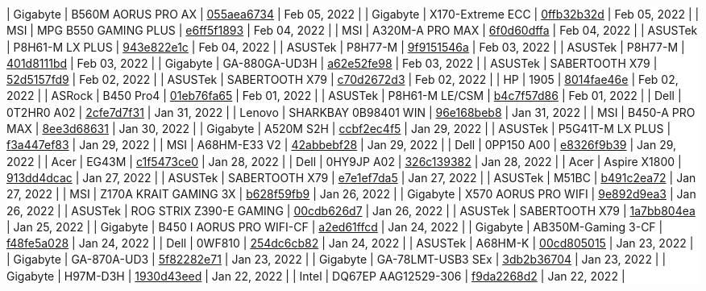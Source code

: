 | Gigabyte      | B560M AORUS PRO AX          | [055aea6734](https://linux-hardware.org/?probe=055aea6734) | Feb 05, 2022 |
| Gigabyte      | X170-Extreme ECC            | [0ffb32b32d](https://linux-hardware.org/?probe=0ffb32b32d) | Feb 05, 2022 |
| MSI           | MPG B550 GAMING PLUS        | [e6ff5f1893](https://linux-hardware.org/?probe=e6ff5f1893) | Feb 04, 2022 |
| MSI           | A320M-A PRO MAX             | [6f0d60dffa](https://linux-hardware.org/?probe=6f0d60dffa) | Feb 04, 2022 |
| ASUSTek       | P8H61-M LX PLUS             | [943e822e1c](https://linux-hardware.org/?probe=943e822e1c) | Feb 04, 2022 |
| ASUSTek       | P8H77-M                     | [9f9151546a](https://linux-hardware.org/?probe=9f9151546a) | Feb 03, 2022 |
| ASUSTek       | P8H77-M                     | [401d8111bd](https://linux-hardware.org/?probe=401d8111bd) | Feb 03, 2022 |
| Gigabyte      | GA-880GA-UD3H               | [a62e52fe98](https://linux-hardware.org/?probe=a62e52fe98) | Feb 03, 2022 |
| ASUSTek       | SABERTOOTH X79              | [52d5157fd9](https://linux-hardware.org/?probe=52d5157fd9) | Feb 02, 2022 |
| ASUSTek       | SABERTOOTH X79              | [c70d2672d3](https://linux-hardware.org/?probe=c70d2672d3) | Feb 02, 2022 |
| HP            | 1905                        | [8014fae46e](https://linux-hardware.org/?probe=8014fae46e) | Feb 02, 2022 |
| ASRock        | B450 Pro4                   | [01eb76fa65](https://linux-hardware.org/?probe=01eb76fa65) | Feb 01, 2022 |
| ASUSTek       | P8H61-M LE/CSM              | [b4c7f57d86](https://linux-hardware.org/?probe=b4c7f57d86) | Feb 01, 2022 |
| Dell          | 0T2HR0 A02                  | [2cfe7d7f31](https://linux-hardware.org/?probe=2cfe7d7f31) | Jan 31, 2022 |
| Lenovo        | SHARKBAY 0B98401 WIN        | [96e168beb8](https://linux-hardware.org/?probe=96e168beb8) | Jan 31, 2022 |
| MSI           | B450-A PRO MAX              | [8ee3d68631](https://linux-hardware.org/?probe=8ee3d68631) | Jan 30, 2022 |
| Gigabyte      | A520M S2H                   | [ccbf2ec4f5](https://linux-hardware.org/?probe=ccbf2ec4f5) | Jan 29, 2022 |
| ASUSTek       | P5G41T-M LX PLUS            | [f3a447ef83](https://linux-hardware.org/?probe=f3a447ef83) | Jan 29, 2022 |
| MSI           | A68HM-E33 V2                | [42abbebf28](https://linux-hardware.org/?probe=42abbebf28) | Jan 29, 2022 |
| Dell          | 0PP150 A00                  | [e8326f9b39](https://linux-hardware.org/?probe=e8326f9b39) | Jan 29, 2022 |
| Acer          | EG43M                       | [c1f5473ce0](https://linux-hardware.org/?probe=c1f5473ce0) | Jan 28, 2022 |
| Dell          | 0HY9JP A02                  | [326c139382](https://linux-hardware.org/?probe=326c139382) | Jan 28, 2022 |
| Acer          | Aspire X1800                | [913dd4dcac](https://linux-hardware.org/?probe=913dd4dcac) | Jan 27, 2022 |
| ASUSTek       | SABERTOOTH X79              | [e7e1ef7da5](https://linux-hardware.org/?probe=e7e1ef7da5) | Jan 27, 2022 |
| ASUSTek       | M51BC                       | [b491c2ea72](https://linux-hardware.org/?probe=b491c2ea72) | Jan 27, 2022 |
| MSI           | Z170A KRAIT GAMING 3X       | [b628f59fb9](https://linux-hardware.org/?probe=b628f59fb9) | Jan 26, 2022 |
| Gigabyte      | X570 AORUS PRO WIFI         | [9e892d9ea3](https://linux-hardware.org/?probe=9e892d9ea3) | Jan 26, 2022 |
| ASUSTek       | ROG STRIX Z390-E GAMING     | [00cdb626d7](https://linux-hardware.org/?probe=00cdb626d7) | Jan 26, 2022 |
| ASUSTek       | SABERTOOTH X79              | [1a7bb804ea](https://linux-hardware.org/?probe=1a7bb804ea) | Jan 25, 2022 |
| Gigabyte      | B450 I AORUS PRO WIFI-CF    | [a2ed61ffcd](https://linux-hardware.org/?probe=a2ed61ffcd) | Jan 24, 2022 |
| Gigabyte      | AB350M-Gaming 3-CF          | [f48fe5a028](https://linux-hardware.org/?probe=f48fe5a028) | Jan 24, 2022 |
| Dell          | 0WF810                      | [254dc6cb82](https://linux-hardware.org/?probe=254dc6cb82) | Jan 24, 2022 |
| ASUSTek       | A68HM-K                     | [00cd805015](https://linux-hardware.org/?probe=00cd805015) | Jan 23, 2022 |
| Gigabyte      | GA-870A-UD3                 | [5f82282e71](https://linux-hardware.org/?probe=5f82282e71) | Jan 23, 2022 |
| Gigabyte      | GA-78LMT-USB3 SEx           | [3db2b36704](https://linux-hardware.org/?probe=3db2b36704) | Jan 23, 2022 |
| Gigabyte      | H97M-D3H                    | [1930d43eed](https://linux-hardware.org/?probe=1930d43eed) | Jan 22, 2022 |
| Intel         | DQ67EP AAG12529-306         | [f9da2268d2](https://linux-hardware.org/?probe=f9da2268d2) | Jan 22, 2022 |